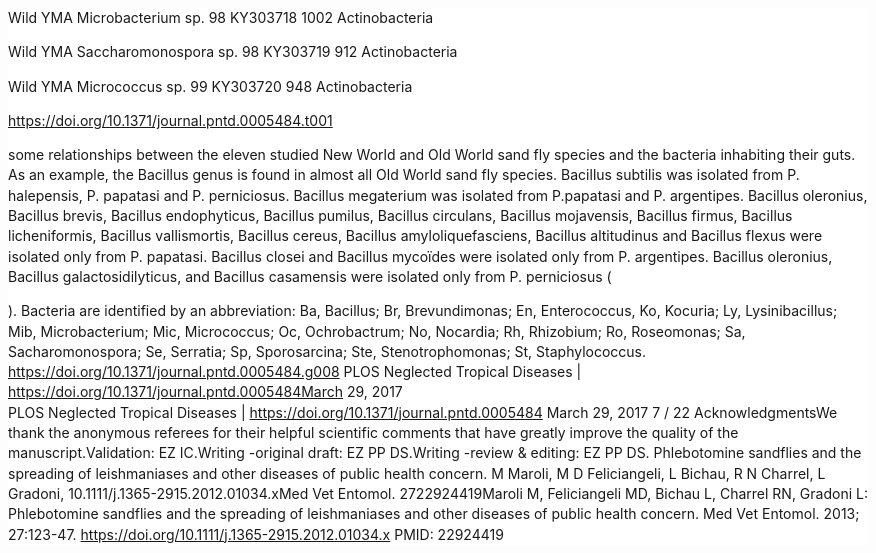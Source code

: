 Wild 
YMA 
Microbacterium sp. 
98 
KY303718 
1002 
Actinobacteria 

Wild 
YMA 
Saccharomonospora sp. 
98 
KY303719 
912 
Actinobacteria 

Wild 
YMA 
Micrococcus sp. 
99 
KY303720 
948 
Actinobacteria 

https://doi.org/10.1371/journal.pntd.0005484.t001 



some relationships between the eleven studied New World and Old World sand fly species and the bacteria inhabiting their guts. As an example, the Bacillus genus is found in almost all Old World sand fly species. Bacillus subtilis was isolated from P. halepensis, P. papatasi and P. perniciosus. Bacillus megaterium was isolated from P.papatasi  and P. argentipes. Bacillus oleronius, Bacillus brevis, Bacillus endophyticus, Bacillus pumilus, Bacillus circulans, Bacillus mojavensis, Bacillus firmus, Bacillus licheniformis, Bacillus vallismortis, Bacillus cereus, Bacillus amyloliquefasciens, Bacillus altitudinus and Bacillus flexus were isolated only from P. papatasi. Bacillus closei and Bacillus mycoïdes were isolated only from P. argentipes. Bacillus oleronius, Bacillus galactosidilyticus, and Bacillus casamensis were isolated only from P. perniciosus (


). Bacteria are identified by an abbreviation: Ba, Bacillus; Br, Brevundimonas; En, Enterococcus, Ko, Kocuria; Ly, Lysinibacillus; Mib, Microbacterium; Mic, Micrococcus; Oc, Ochrobactrum; No, Nocardia; Rh, Rhizobium; Ro, Roseomonas; Sa, Sacharomonospora; Se, Serratia; Sp, Sporosarcina; Ste, Stenotrophomonas; St, Staphylococcus. https://doi.org/10.1371/journal.pntd.0005484.g008
PLOS Neglected Tropical Diseases | https://doi.org/10.1371/journal.pntd.0005484March 29, 2017  
PLOS Neglected Tropical Diseases | https://doi.org/10.1371/journal.pntd.0005484 March 29, 2017 7 / 22
AcknowledgmentsWe thank the anonymous referees for their helpful scientific comments that have greatly improve the quality of the manuscript.Validation: EZ IC.Writing -original draft: EZ PP DS.Writing -review & editing: EZ PP DS.
Phlebotomine sandflies and the spreading of leishmaniases and other diseases of public health concern. M Maroli, M D Feliciangeli, L Bichau, R N Charrel, L Gradoni, 10.1111/j.1365-2915.2012.01034.xMed Vet Entomol. 2722924419Maroli M, Feliciangeli MD, Bichau L, Charrel RN, Gradoni L: Phlebotomine sandflies and the spreading of leishmaniases and other diseases of public health concern. Med Vet Entomol. 2013; 27:123-47. https://doi.org/10.1111/j.1365-2915.2012.01034.x PMID: 22924419
